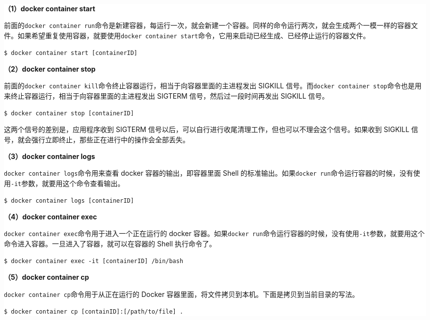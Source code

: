 **（1）docker container start**

前面的`docker container run`命令是新建容器，每运行一次，就会新建一个容器。同样的命令运行两次，就会生成两个一模一样的容器文件。如果希望重复使用容器，就要使用`docker container start`命令，它用来启动已经生成、已经停止运行的容器文件。

```
$ docker container start [containerID]
```

**（2）docker container stop**

前面的`docker container kill`命令终止容器运行，相当于向容器里面的主进程发出 SIGKILL 信号。而`docker container stop`命令也是用来终止容器运行，相当于向容器里面的主进程发出 SIGTERM 信号，然后过一段时间再发出 SIGKILL 信号。

```
$ docker container stop [containerID]
```

这两个信号的差别是，应用程序收到 SIGTERM 信号以后，可以自行进行收尾清理工作，但也可以不理会这个信号。如果收到 SIGKILL 信号，就会强行立即终止，那些正在进行中的操作会全部丢失。

**（3）docker container logs**

`docker container logs`命令用来查看 docker 容器的输出，即容器里面 Shell 的标准输出。如果`docker run`命令运行容器的时候，没有使用`-it`参数，就要用这个命令查看输出。

```
$ docker container logs [containerID]
```

**（4）docker container exec**

`docker container exec`命令用于进入一个正在运行的 docker 容器。如果`docker run`命令运行容器的时候，没有使用`-it`参数，就要用这个命令进入容器。一旦进入了容器，就可以在容器的 Shell 执行命令了。

```
$ docker container exec -it [containerID] /bin/bash
```

**（5）docker container cp**

`docker container cp`命令用于从正在运行的 Docker 容器里面，将文件拷贝到本机。下面是拷贝到当前目录的写法。

```
$ docker container cp [containID]:[/path/to/file] .
```
